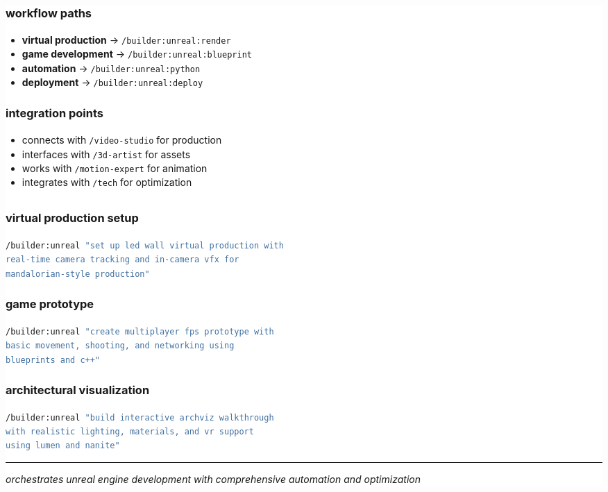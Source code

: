### workflow paths
- **virtual production** → `/builder:unreal:render`
- **game development** → `/builder:unreal:blueprint`
- **automation** → `/builder:unreal:python`
- **deployment** → `/builder:unreal:deploy`

### integration points
- connects with `/video-studio` for production
- interfaces with `/3d-artist` for assets
- works with `/motion-expert` for animation
- integrates with `/tech` for optimization

## <examples>

### virtual production setup
```bash
/builder:unreal "set up led wall virtual production with 
real-time camera tracking and in-camera vfx for 
mandalorian-style production"
```

### game prototype
```bash
/builder:unreal "create multiplayer fps prototype with 
basic movement, shooting, and networking using 
blueprints and c++"
```

### architectural visualization
```bash
/builder:unreal "build interactive archviz walkthrough 
with realistic lighting, materials, and vr support 
using lumen and nanite"
```

---

*orchestrates unreal engine development with comprehensive automation and optimization*